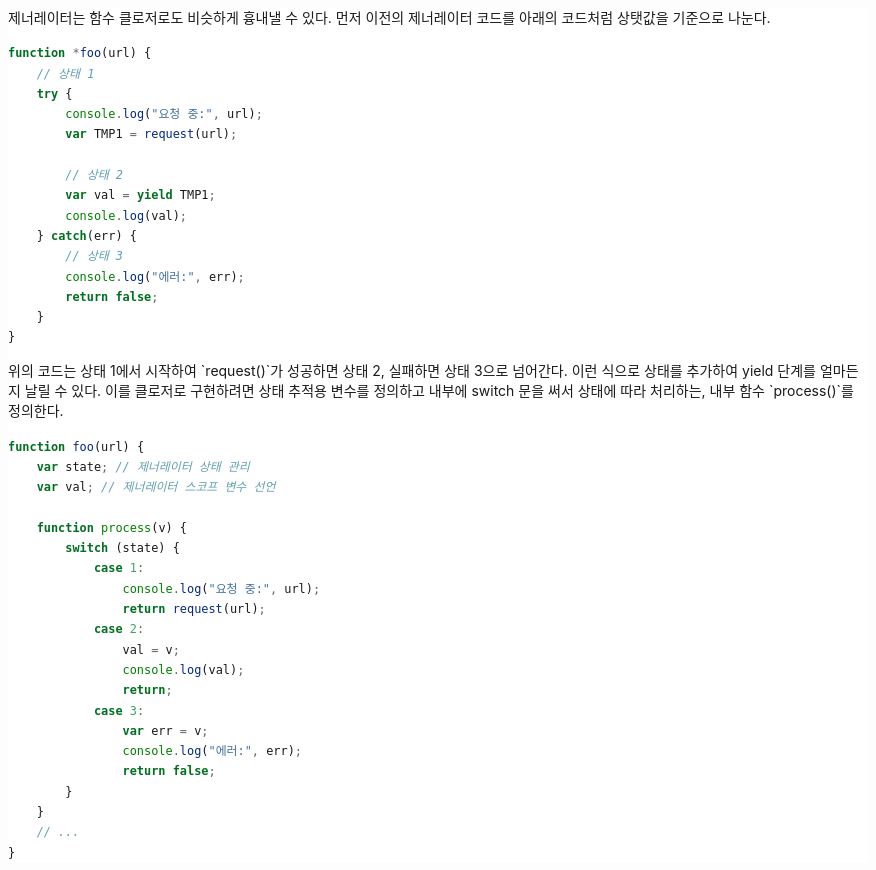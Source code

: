 ```javascript
```

<p>
    제너레이터는 함수 클로저로도 비슷하게 흉내낼 수 있다. 먼저 이전의 제너레이터 코드를 아래의 코드처럼 상탯값을 기준으로 나눈다.
</p>

```javascript
function *foo(url) {
    // 상태 1
    try {
        console.log("요청 중:", url);
        var TMP1 = request(url);

        // 상태 2
        var val = yield TMP1;
        console.log(val);
    } catch(err) {
        // 상태 3
        console.log("에러:", err);
        return false;
    }
}
```

<p>
    위의 코드는 상태 1에서 시작하여 `request()`가 성공하면 상태 2, 실패하면 상태 3으로 넘어간다. 이런 식으로 상태를 추가하여 yield 단계를 얼마든지 날릴 수 있다. 이를 클로저로 구현하려면 상태 추적용 변수를 정의하고 내부에 switch 문을 써서 상태에 따라 처리하는, 내부 함수 `process()`를 정의한다.
</p>

```javascript
function foo(url) {
    var state; // 제너레이터 상태 관리
    var val; // 제너레이터 스코프 변수 선언

    function process(v) {
        switch (state) {
            case 1:
                console.log("요청 중:", url);
                return request(url);
            case 2:
                val = v;
                console.log(val);
                return;
            case 3:
                var err = v;
                console.log("에러:", err);
                return false;
        }
    }
    // ...
}
```
